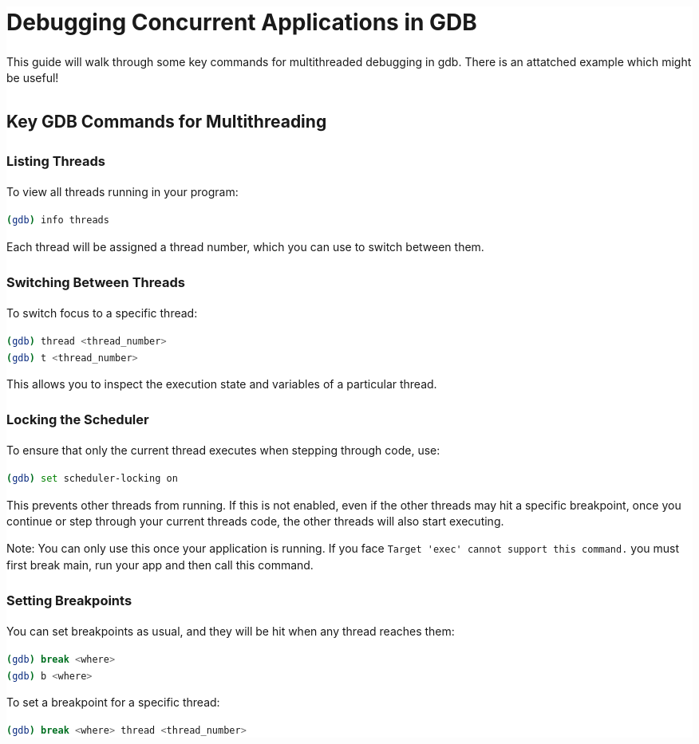 # Debugging Concurrent Applications in GDB

This guide will walk through some key commands for multithreaded debugging in gdb. There is an attatched example which might be useful!

## Key GDB Commands for Multithreading

### Listing Threads

To view all threads running in your program:

```sh
(gdb) info threads
```

Each thread will be assigned a thread number, which you can use to switch between them.

### Switching Between Threads

To switch focus to a specific thread:

```sh
(gdb) thread <thread_number>
(gdb) t <thread_number>
```

This allows you to inspect the execution state and variables of a particular thread.

### Locking the Scheduler

To ensure that only the current thread executes when stepping through code, use:

```sh
(gdb) set scheduler-locking on
```

This prevents other threads from running. If this is not enabled, even if the other threads may hit a specific breakpoint, once you continue or step through your current threads code, the other threads will also start executing.

Note: You can only use this once your application is running. If you face `Target 'exec' cannot support this command.` you must first break main, run your app and then call this command.

### Setting Breakpoints

You can set breakpoints as usual, and they will be hit when any thread reaches them:

```sh
(gdb) break <where>
(gdb) b <where>
```

To set a breakpoint for a specific thread:

```sh
(gdb) break <where> thread <thread_number>
```
